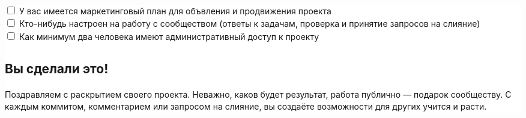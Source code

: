 <div class="clearfix mb-2">
  <input type="checkbox" id="cbox10" class="d-block float-left mt-1 mr-2" value="checkbox">
  <label for="cbox10" class="overflow-hidden d-block text-normal">
    У вас имеется маркетинговый план для объвления и продвижения проекта
  </label>
</div>

<div class="clearfix mb-2">
  <input type="checkbox" id="cbox11" class="d-block float-left mt-1 mr-2" value="checkbox">
  <label for="cbox11" class="overflow-hidden d-block text-normal">
    Кто-нибудь настроен на работу с сообществом (ответы к задачам, проверка и принятие запросов на слияние)
  </label>
</div>

<div class="clearfix mb-4">
  <input type="checkbox" id="cbox12" class="d-block float-left mt-1 mr-2" value="checkbox">
  <label for="cbox12" class="overflow-hidden d-block text-normal">
    Как минимум два человека имеют административный доступ к проекту
  </label>
</div>

## Вы сделали это!

Поздравляем с раскрытием своего проекта. Неважно, каков будет результат, работа публично — подарок сообществу. С каждым коммитом, комментарием или запросом на слияние, вы создаёте возможности для других учится и расти.
